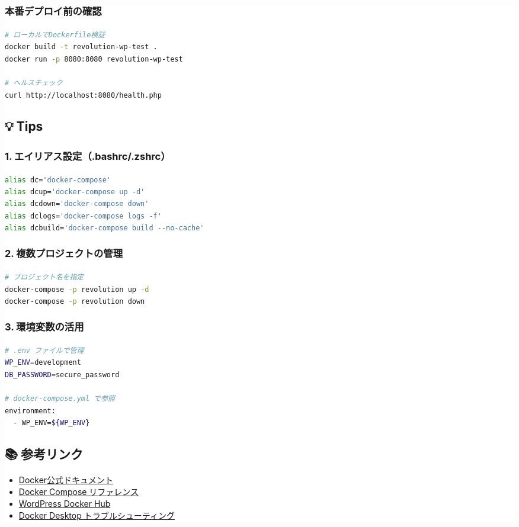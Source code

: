 ### 本番デプロイ前の確認
```bash
# ローカルでDockerfile検証
docker build -t revolution-wp-test .
docker run -p 8080:8080 revolution-wp-test

# ヘルスチェック
curl http://localhost:8080/health.php
```

## 💡 Tips

### 1. エイリアス設定（.bashrc/.zshrc）
```bash
alias dc='docker-compose'
alias dcup='docker-compose up -d'
alias dcdown='docker-compose down'
alias dclogs='docker-compose logs -f'
alias dcbuild='docker-compose build --no-cache'
```

### 2. 複数プロジェクトの管理
```bash
# プロジェクト名を指定
docker-compose -p revolution up -d
docker-compose -p revolution down
```

### 3. 環境変数の活用
```bash
# .env ファイルで管理
WP_ENV=development
DB_PASSWORD=secure_password

# docker-compose.yml で参照
environment:
  - WP_ENV=${WP_ENV}
```

## 📚 参考リンク

- [Docker公式ドキュメント](https://docs.docker.com/)
- [Docker Compose リファレンス](https://docs.docker.com/compose/)
- [WordPress Docker Hub](https://hub.docker.com/_/wordpress)
- [Docker Desktop トラブルシューティング](https://docs.docker.com/desktop/troubleshoot/)
